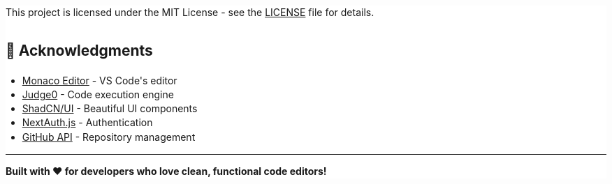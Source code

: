 This project is licensed under the MIT License - see the [LICENSE](LICENSE) file for details.

## 🙏 Acknowledgments

- [Monaco Editor](https://microsoft.github.io/monaco-editor/) - VS Code's editor
- [Judge0](https://judge0.com/) - Code execution engine
- [ShadCN/UI](https://ui.shadcn.com/) - Beautiful UI components
- [NextAuth.js](https://next-auth.js.org/) - Authentication
- [GitHub API](https://docs.github.com/en/rest) - Repository management

---

**Built with ❤️ for developers who love clean, functional code editors!**

